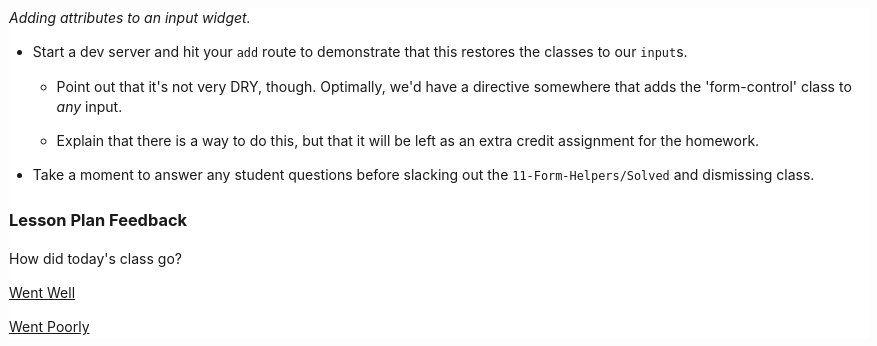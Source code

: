 _Adding attributes to an input widget._

* Start a dev server and hit your `add` route to demonstrate that this restores the classes to our `input`s.

  * Point out that it's not very DRY, though. Optimally, we'd have a directive somewhere that adds the 'form-control' class to _any_ input.

  * Explain that there is a way to do this, but that it will be left as an extra credit assignment for the homework.

* Take a moment to answer any student questions before slacking out the `11-Form-Helpers/Solved` and dismissing class.

### Lesson Plan Feedback

How did today's class go?

[Went Well](http://www.surveygizmo.com/s3/4325914/FS-Curriculum-Feedback?format=pt&sentiment=positive&lesson=21.03)

[Went Poorly](http://www.surveygizmo.com/s3/4325914/FS-Curriculum-Feedback?format=pt&sentiment=negative&lesson=21.03)
